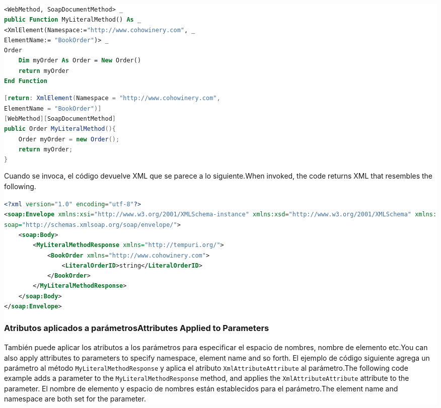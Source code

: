 ```vb  
<WebMethod, SoapDocumentMethod> _  
public Function MyLiteralMethod() As _  
<XmlElement(Namespace:="http://www.cohowinery.com", _  
ElementName:= "BookOrder")> _  
Order
    Dim myOrder As Order = New Order()  
    return myOrder  
End Function  
```  
  
```csharp  
[return: XmlElement(Namespace = "http://www.cohowinery.com",  
ElementName = "BookOrder")]  
[WebMethod][SoapDocumentMethod]  
public Order MyLiteralMethod(){  
    Order myOrder = new Order();  
    return myOrder;  
}  
```  
  
 <span data-ttu-id="79b53-130">Cuando se invoca, el código devuelve XML que se parece a lo siguiente.</span><span class="sxs-lookup"><span data-stu-id="79b53-130">When invoked, the code returns XML that resembles the following.</span></span>  
  
```xml  
<?xml version="1.0" encoding="utf-8"?>  
<soap:Envelope xmlns:xsi="http://www.w3.org/2001/XMLSchema-instance" xmlns:xsd="http://www.w3.org/2001/XMLSchema" xmlns:soap="http://schemas.xmlsoap.org/soap/envelope/">  
    <soap:Body>  
        <MyLiteralMethodResponse xmlns="http://tempuri.org/">  
            <BookOrder xmlns="http://www.cohowinery.com">  
                <LiteralOrderID>string</LiteralOrderID>  
            </BookOrder>  
        </MyLiteralMethodResponse>  
    </soap:Body>  
</soap:Envelope>  
```  
  
### <a name="attributes-applied-to-parameters"></a><span data-ttu-id="79b53-131">Atributos aplicados a parámetros</span><span class="sxs-lookup"><span data-stu-id="79b53-131">Attributes Applied to Parameters</span></span>  
 <span data-ttu-id="79b53-132">También puede aplicar los atributos a los parámetros para especificar el espacio de nombres, nombre de elemento etc.</span><span class="sxs-lookup"><span data-stu-id="79b53-132">You can also apply attributes to parameters to specify namespace, element name and so forth.</span></span> <span data-ttu-id="79b53-133">El ejemplo de código siguiente agrega un parámetro al método `MyLiteralMethodResponse` y aplica el atributo `XmlAttributeAttribute` al parámetro.</span><span class="sxs-lookup"><span data-stu-id="79b53-133">The following code example adds a parameter to the `MyLiteralMethodResponse` method, and applies the `XmlAttributeAttribute` attribute to the parameter.</span></span> <span data-ttu-id="79b53-134">El nombre de elemento y espacio de nombres están establecidos para el parámetro.</span><span class="sxs-lookup"><span data-stu-id="79b53-134">The element name and namespace are both set for the parameter.</span></span>  
  